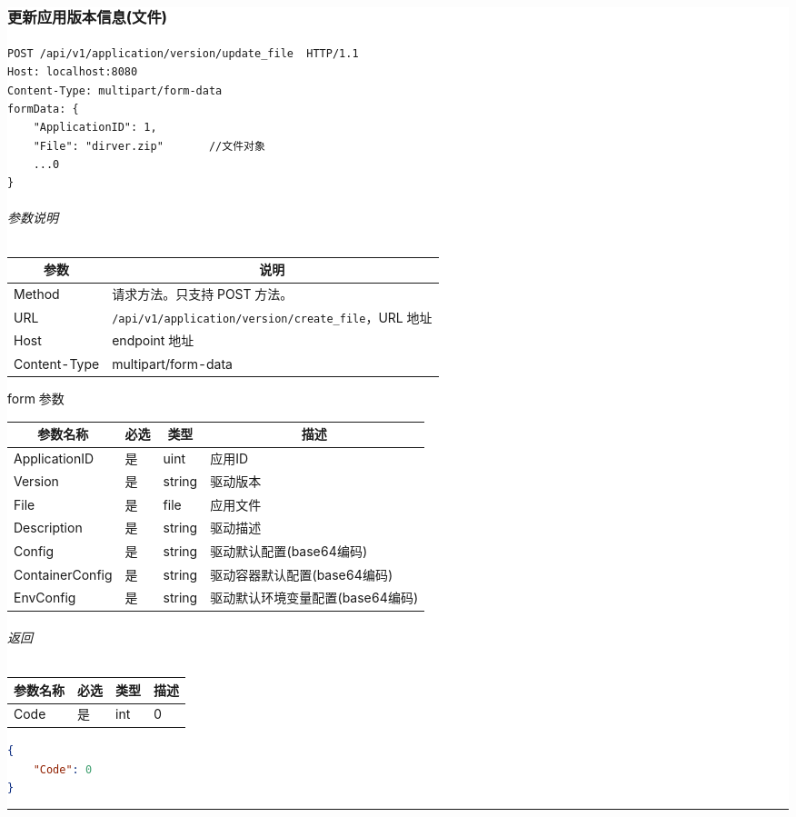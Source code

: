 ### 更新应用版本信息(文件)

```http
POST /api/v1/application/version/update_file  HTTP/1.1
Host: localhost:8080
Content-Type: multipart/form-data
formData: {
	"ApplicationID": 1,
	"File": "dirver.zip"       //文件对象
    ...0
}
```

###### 参数说明

|参数|说明|
|---|---|
|Method|请求方法。只支持 POST 方法。|
|URL|`/api/v1/application/version/create_file`，URL 地址|
|Host|endpoint 地址|
|Content-Type|multipart/form-data|

form 参数

|参数名称|必选|类型|描述|
|---|---|---|---|
|ApplicationID|是|uint|应用ID|
|Version|是|string|驱动版本|
|File|是|file|应用文件|
|Description|是|string|驱动描述|
|Config|是|string|驱动默认配置(base64编码)|
|ContainerConfig|是|string|驱动容器默认配置(base64编码)|
|EnvConfig|是|string|驱动默认环境变量配置(base64编码)|

###### 返回
|参数名称|必选|类型|描述|
|---|---|---|---|
|Code|是|int|0|


```json
{
    "Code": 0
}
```

---
